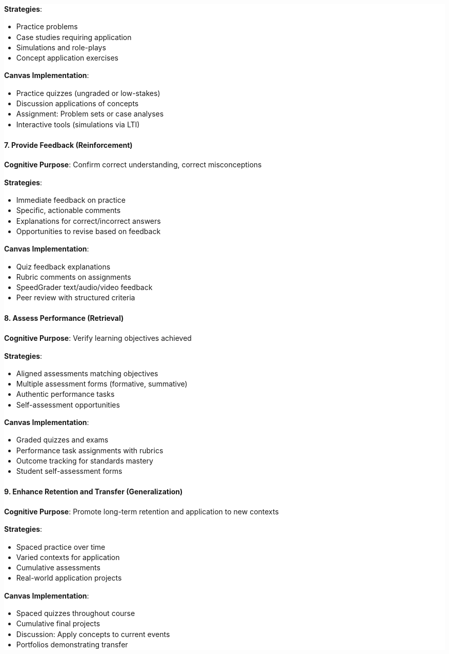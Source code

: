 **Strategies**:
- Practice problems
- Case studies requiring application
- Simulations and role-plays
- Concept application exercises

**Canvas Implementation**:
- Practice quizzes (ungraded or low-stakes)
- Discussion applications of concepts
- Assignment: Problem sets or case analyses
- Interactive tools (simulations via LTI)

#### 7. Provide Feedback (Reinforcement)
**Cognitive Purpose**: Confirm correct understanding, correct misconceptions

**Strategies**:
- Immediate feedback on practice
- Specific, actionable comments
- Explanations for correct/incorrect answers
- Opportunities to revise based on feedback

**Canvas Implementation**:
- Quiz feedback explanations
- Rubric comments on assignments
- SpeedGrader text/audio/video feedback
- Peer review with structured criteria

#### 8. Assess Performance (Retrieval)
**Cognitive Purpose**: Verify learning objectives achieved

**Strategies**:
- Aligned assessments matching objectives
- Multiple assessment forms (formative, summative)
- Authentic performance tasks
- Self-assessment opportunities

**Canvas Implementation**:
- Graded quizzes and exams
- Performance task assignments with rubrics
- Outcome tracking for standards mastery
- Student self-assessment forms

#### 9. Enhance Retention and Transfer (Generalization)
**Cognitive Purpose**: Promote long-term retention and application to new contexts

**Strategies**:
- Spaced practice over time
- Varied contexts for application
- Cumulative assessments
- Real-world application projects

**Canvas Implementation**:
- Spaced quizzes throughout course
- Cumulative final projects
- Discussion: Apply concepts to current events
- Portfolios demonstrating transfer
